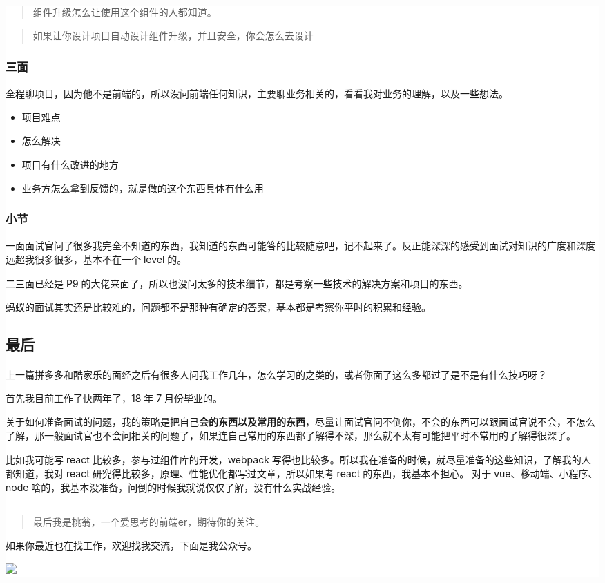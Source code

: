 > 组件升级怎么让使用这个组件的人都知道。

> 如果让你设计项目自动设计组件升级，并且安全，你会怎么去设计

### 三面

全程聊项目，因为他不是前端的，所以没问前端任何知识，主要聊业务相关的，看看我对业务的理解，以及一些想法。

- 项目难点

- 怎么解决

- 项目有什么改进的地方

- 业务方怎么拿到反馈的，就是做的这个东西具体有什么用

### 小节

一面面试官问了很多我完全不知道的东西，我知道的东西可能答的比较随意吧，记不起来了。反正能深深的感受到面试对知识的广度和深度远超我很多很多，基本不在一个 level 的。

二三面已经是 P9 的大佬来面了，所以也没问太多的技术细节，都是考察一些技术的解决方案和项目的东西。

蚂蚁的面试其实还是比较难的，问题都不是那种有确定的答案，基本都是考察你平时的积累和经验。

## 最后

上一篇拼多多和酷家乐的面经之后有很多人问我工作几年，怎么学习的之类的，或者你面了这么多都过了是不是有什么技巧呀？

首先我目前工作了快两年了，18 年 7 月份毕业的。

关于如何准备面试的问题，我的策略是把自己**会的东西以及常用的东西**，尽量让面试官问不倒你，不会的东西可以跟面试官说不会，不怎么了解，那一般面试官也不会问相关的问题了，如果连自己常用的东西都了解得不深，那么就不太有可能把平时不常用的了解得很深了。

比如我可能写 react 比较多，参与过组件库的开发，webpack 写得也比较多。所以我在准备的时候，就尽量准备的这些知识，了解我的人都知道，我对 react 研究得比较多，原理、性能优化都写过文章，所以如果考 react 的东西，我基本不担心。 对于 vue、移动端、小程序、node 啥的，我基本没准备，问倒的时候我就说仅仅了解，没有什么实战经验。

## 

> 最后我是桃翁，一个爱思考的前端er，期待你的关注。

如果你最近也在找工作，欢迎找我交流，下面是我公众号。

![](https://user-gold-cdn.xitu.io/2019/11/19/16e81112420c2ff3?w=344&h=344&f=jpeg&s=3371)